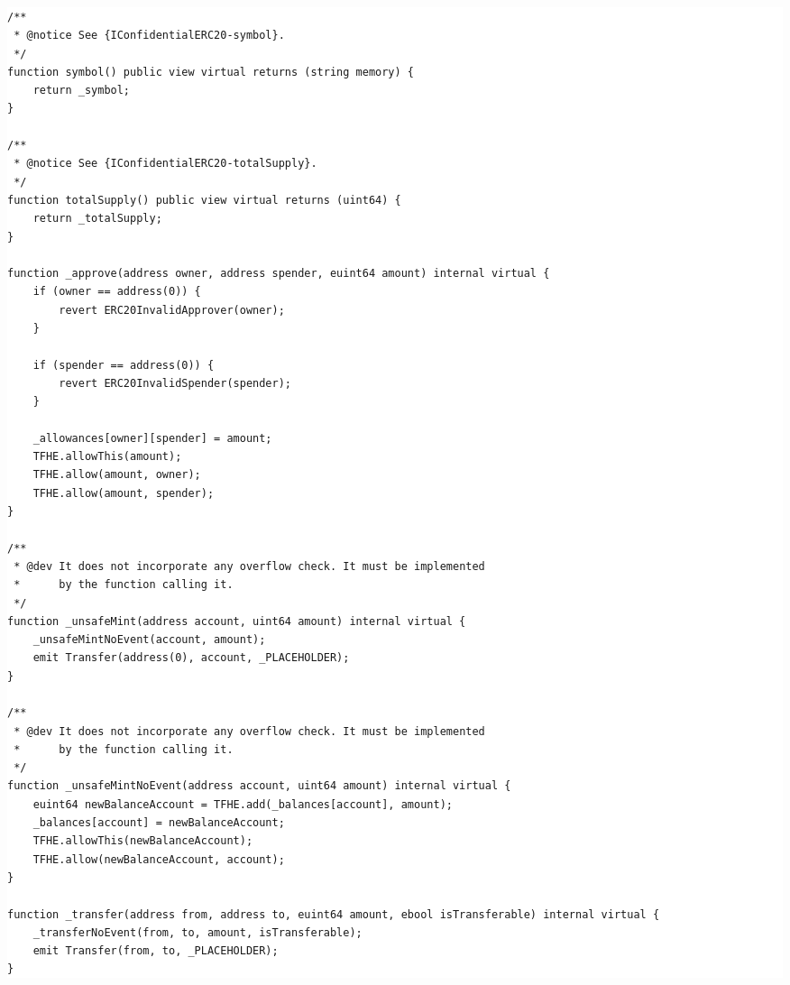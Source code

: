     /**
     * @notice See {IConfidentialERC20-symbol}.
     */
    function symbol() public view virtual returns (string memory) {
        return _symbol;
    }

    /**
     * @notice See {IConfidentialERC20-totalSupply}.
     */
    function totalSupply() public view virtual returns (uint64) {
        return _totalSupply;
    }

    function _approve(address owner, address spender, euint64 amount) internal virtual {
        if (owner == address(0)) {
            revert ERC20InvalidApprover(owner);
        }

        if (spender == address(0)) {
            revert ERC20InvalidSpender(spender);
        }

        _allowances[owner][spender] = amount;
        TFHE.allowThis(amount);
        TFHE.allow(amount, owner);
        TFHE.allow(amount, spender);
    }

    /**
     * @dev It does not incorporate any overflow check. It must be implemented
     *      by the function calling it.
     */
    function _unsafeMint(address account, uint64 amount) internal virtual {
        _unsafeMintNoEvent(account, amount);
        emit Transfer(address(0), account, _PLACEHOLDER);
    }

    /**
     * @dev It does not incorporate any overflow check. It must be implemented
     *      by the function calling it.
     */
    function _unsafeMintNoEvent(address account, uint64 amount) internal virtual {
        euint64 newBalanceAccount = TFHE.add(_balances[account], amount);
        _balances[account] = newBalanceAccount;
        TFHE.allowThis(newBalanceAccount);
        TFHE.allow(newBalanceAccount, account);
    }

    function _transfer(address from, address to, euint64 amount, ebool isTransferable) internal virtual {
        _transferNoEvent(from, to, amount, isTransferable);
        emit Transfer(from, to, _PLACEHOLDER);
    }
